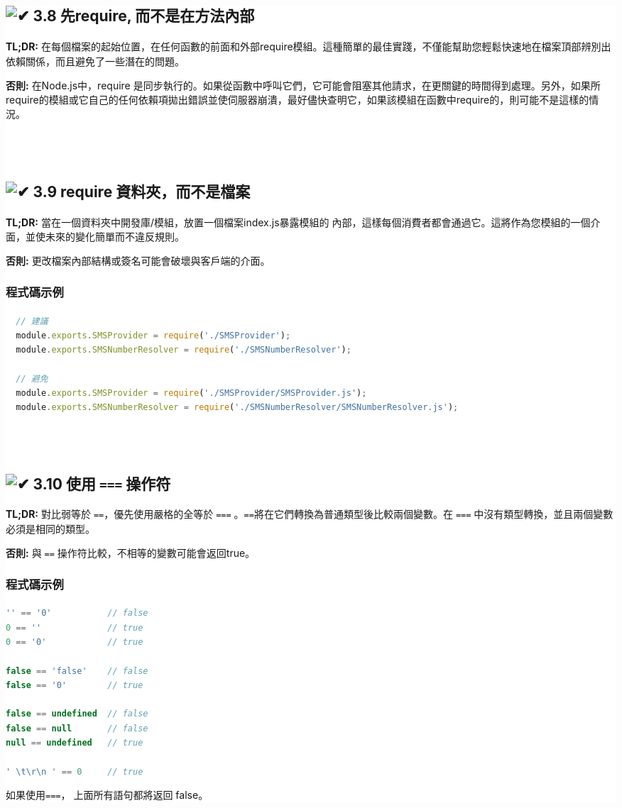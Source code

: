 ## ![✔] 3.8 先require, 而不是在方法內部

**TL;DR:** 在每個檔案的起始位置，在任何函數的前面和外部require模組。這種簡單的最佳實踐，不僅能幫助您輕鬆快速地在檔案頂部辨別出依賴關係，而且避免了一些潛在的問題。

**否則:** 在Node.js中，require 是同步執行的。如果從函數中呼叫它們，它可能會阻塞其他請求，在更關鍵的時間得到處理。另外，如果所require的模組或它自己的任何依賴項拋出錯誤並使伺服器崩潰，最好儘快查明它，如果該模組在函數中require的，則可能不是這樣的情況。

<br/><br/>

## ![✔] 3.9 require 資料夾，而不是檔案

**TL;DR:** 當在一個資料夾中開發庫/模組，放置一個檔案index.js暴露模組的
內部，這樣每個消費者都會通過它。這將作為您模組的一個介面，並使未來的變化簡單而不違反規則。

**否則:** 更改檔案內部結構或簽名可能會破壞與客戶端的介面。

### 程式碼示例
```javascript
  // 建議
  module.exports.SMSProvider = require('./SMSProvider');
  module.exports.SMSNumberResolver = require('./SMSNumberResolver');

  // 避免
  module.exports.SMSProvider = require('./SMSProvider/SMSProvider.js');
  module.exports.SMSNumberResolver = require('./SMSNumberResolver/SMSNumberResolver.js');
```

<br/><br/>


## ![✔] 3.10 使用 `===` 操作符

**TL;DR:** 對比弱等於 `==`，優先使用嚴格的全等於 `===` 。`==`將在它們轉換為普通類型後比較兩個變數。在 `===` 中沒有類型轉換，並且兩個變數必須是相同的類型。

**否則:** 與 `==` 操作符比較，不相等的變數可能會返回true。

### 程式碼示例
```javascript
'' == '0'           // false
0 == ''             // true
0 == '0'            // true

false == 'false'    // false
false == '0'        // true

false == undefined  // false
false == null       // false
null == undefined   // true

' \t\r\n ' == 0     // true
```
如果使用`===`， 上面所有語句都將返回 false。


[✔]: assets/images/checkbox-small-blue.png
